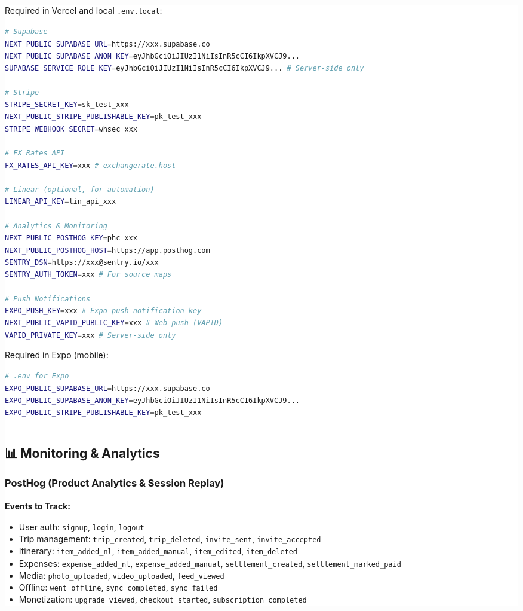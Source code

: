 Required in Vercel and local `.env.local`:

```bash
# Supabase
NEXT_PUBLIC_SUPABASE_URL=https://xxx.supabase.co
NEXT_PUBLIC_SUPABASE_ANON_KEY=eyJhbGciOiJIUzI1NiIsInR5cCI6IkpXVCJ9...
SUPABASE_SERVICE_ROLE_KEY=eyJhbGciOiJIUzI1NiIsInR5cCI6IkpXVCJ9... # Server-side only

# Stripe
STRIPE_SECRET_KEY=sk_test_xxx
NEXT_PUBLIC_STRIPE_PUBLISHABLE_KEY=pk_test_xxx
STRIPE_WEBHOOK_SECRET=whsec_xxx

# FX Rates API
FX_RATES_API_KEY=xxx # exchangerate.host

# Linear (optional, for automation)
LINEAR_API_KEY=lin_api_xxx

# Analytics & Monitoring
NEXT_PUBLIC_POSTHOG_KEY=phc_xxx
NEXT_PUBLIC_POSTHOG_HOST=https://app.posthog.com
SENTRY_DSN=https://xxx@sentry.io/xxx
SENTRY_AUTH_TOKEN=xxx # For source maps

# Push Notifications
EXPO_PUSH_KEY=xxx # Expo push notification key
NEXT_PUBLIC_VAPID_PUBLIC_KEY=xxx # Web push (VAPID)
VAPID_PRIVATE_KEY=xxx # Server-side only
```

Required in Expo (mobile):

```bash
# .env for Expo
EXPO_PUBLIC_SUPABASE_URL=https://xxx.supabase.co
EXPO_PUBLIC_SUPABASE_ANON_KEY=eyJhbGciOiJIUzI1NiIsInR5cCI6IkpXVCJ9...
EXPO_PUBLIC_STRIPE_PUBLISHABLE_KEY=pk_test_xxx
```

---

## 📊 Monitoring & Analytics

### PostHog (Product Analytics & Session Replay)

**Events to Track:**

- User auth: `signup`, `login`, `logout`
- Trip management: `trip_created`, `trip_deleted`, `invite_sent`, `invite_accepted`
- Itinerary: `item_added_nl`, `item_added_manual`, `item_edited`, `item_deleted`
- Expenses: `expense_added_nl`, `expense_added_manual`, `settlement_created`, `settlement_marked_paid`
- Media: `photo_uploaded`, `video_uploaded`, `feed_viewed`
- Offline: `went_offline`, `sync_completed`, `sync_failed`
- Monetization: `upgrade_viewed`, `checkout_started`, `subscription_completed`
